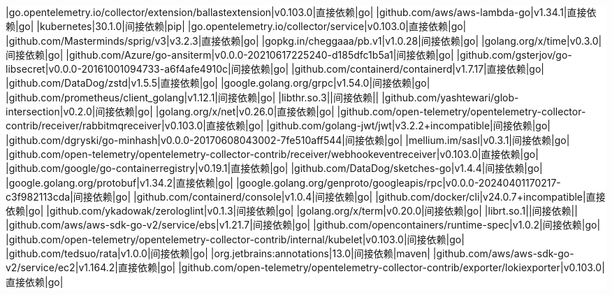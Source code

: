 |go.opentelemetry.io/collector/extension/ballastextension|v0.103.0|直接依赖|go|
|github.com/aws/aws-lambda-go|v1.34.1|直接依赖|go|
|kubernetes|30.1.0|间接依赖|pip|
|go.opentelemetry.io/collector/service|v0.103.0|直接依赖|go|
|github.com/Masterminds/sprig/v3|v3.2.3|直接依赖|go|
|gopkg.in/cheggaaa/pb.v1|v1.0.28|间接依赖|go|
|golang.org/x/time|v0.3.0|间接依赖|go|
|github.com/Azure/go-ansiterm|v0.0.0-20210617225240-d185dfc1b5a1|间接依赖|go|
|github.com/gsterjov/go-libsecret|v0.0.0-20161001094733-a6f4afe4910c|间接依赖|go|
|github.com/containerd/containerd|v1.7.17|直接依赖|go|
|github.com/DataDog/zstd|v1.5.5|直接依赖|go|
|google.golang.org/grpc|v1.54.0|间接依赖|go|
|github.com/prometheus/client_golang|v1.12.1|间接依赖|go|
|libthr.so.3||间接依赖||
|github.com/yashtewari/glob-intersection|v0.2.0|间接依赖|go|
|golang.org/x/net|v0.26.0|直接依赖|go|
|github.com/open-telemetry/opentelemetry-collector-contrib/receiver/rabbitmqreceiver|v0.103.0|直接依赖|go|
|github.com/golang-jwt/jwt|v3.2.2+incompatible|间接依赖|go|
|github.com/dgryski/go-minhash|v0.0.0-20170608043002-7fe510aff544|间接依赖|go|
|mellium.im/sasl|v0.3.1|间接依赖|go|
|github.com/open-telemetry/opentelemetry-collector-contrib/receiver/webhookeventreceiver|v0.103.0|直接依赖|go|
|github.com/google/go-containerregistry|v0.19.1|直接依赖|go|
|github.com/DataDog/sketches-go|v1.4.4|间接依赖|go|
|google.golang.org/protobuf|v1.34.2|直接依赖|go|
|google.golang.org/genproto/googleapis/rpc|v0.0.0-20240401170217-c3f982113cda|间接依赖|go|
|github.com/containerd/console|v1.0.4|间接依赖|go|
|github.com/docker/cli|v24.0.7+incompatible|直接依赖|go|
|github.com/ykadowak/zerologlint|v0.1.3|间接依赖|go|
|golang.org/x/term|v0.20.0|间接依赖|go|
|librt.so.1||间接依赖||
|github.com/aws/aws-sdk-go-v2/service/ebs|v1.21.7|间接依赖|go|
|github.com/opencontainers/runtime-spec|v1.0.2|间接依赖|go|
|github.com/open-telemetry/opentelemetry-collector-contrib/internal/kubelet|v0.103.0|间接依赖|go|
|github.com/tedsuo/rata|v1.0.0|间接依赖|go|
|org.jetbrains:annotations|13.0|间接依赖|maven|
|github.com/aws/aws-sdk-go-v2/service/ec2|v1.164.2|直接依赖|go|
|github.com/open-telemetry/opentelemetry-collector-contrib/exporter/lokiexporter|v0.103.0|直接依赖|go|